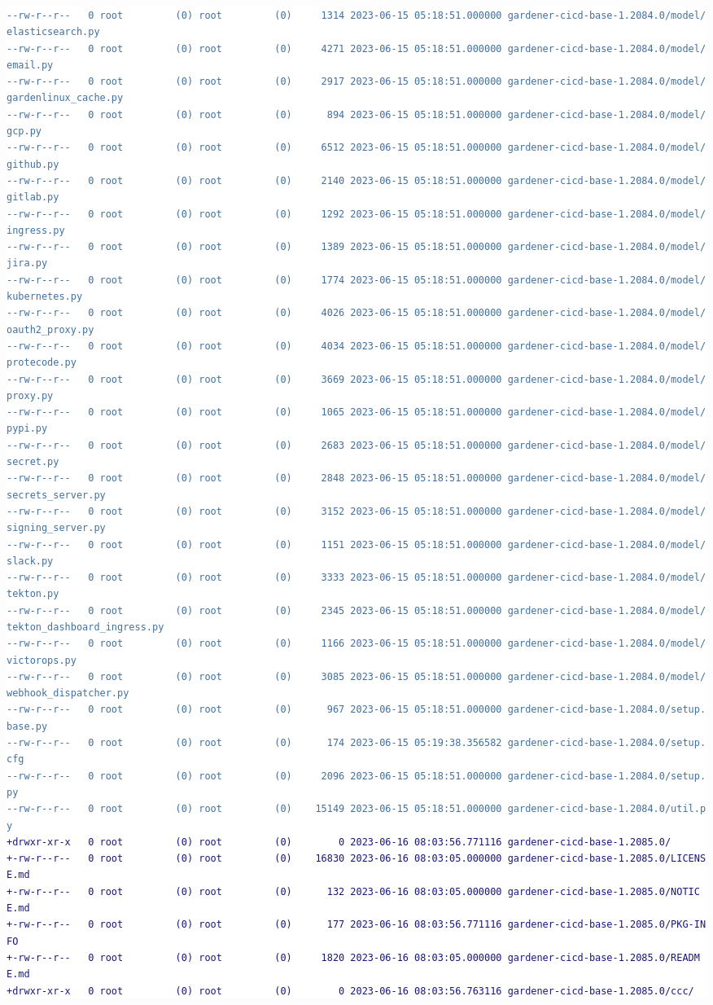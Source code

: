 ```diff
--rw-r--r--   0 root         (0) root         (0)     1314 2023-06-15 05:18:51.000000 gardener-cicd-base-1.2084.0/model/elasticsearch.py
--rw-r--r--   0 root         (0) root         (0)     4271 2023-06-15 05:18:51.000000 gardener-cicd-base-1.2084.0/model/email.py
--rw-r--r--   0 root         (0) root         (0)     2917 2023-06-15 05:18:51.000000 gardener-cicd-base-1.2084.0/model/gardenlinux_cache.py
--rw-r--r--   0 root         (0) root         (0)      894 2023-06-15 05:18:51.000000 gardener-cicd-base-1.2084.0/model/gcp.py
--rw-r--r--   0 root         (0) root         (0)     6512 2023-06-15 05:18:51.000000 gardener-cicd-base-1.2084.0/model/github.py
--rw-r--r--   0 root         (0) root         (0)     2140 2023-06-15 05:18:51.000000 gardener-cicd-base-1.2084.0/model/gitlab.py
--rw-r--r--   0 root         (0) root         (0)     1292 2023-06-15 05:18:51.000000 gardener-cicd-base-1.2084.0/model/ingress.py
--rw-r--r--   0 root         (0) root         (0)     1389 2023-06-15 05:18:51.000000 gardener-cicd-base-1.2084.0/model/jira.py
--rw-r--r--   0 root         (0) root         (0)     1774 2023-06-15 05:18:51.000000 gardener-cicd-base-1.2084.0/model/kubernetes.py
--rw-r--r--   0 root         (0) root         (0)     4026 2023-06-15 05:18:51.000000 gardener-cicd-base-1.2084.0/model/oauth2_proxy.py
--rw-r--r--   0 root         (0) root         (0)     4034 2023-06-15 05:18:51.000000 gardener-cicd-base-1.2084.0/model/protecode.py
--rw-r--r--   0 root         (0) root         (0)     3669 2023-06-15 05:18:51.000000 gardener-cicd-base-1.2084.0/model/proxy.py
--rw-r--r--   0 root         (0) root         (0)     1065 2023-06-15 05:18:51.000000 gardener-cicd-base-1.2084.0/model/pypi.py
--rw-r--r--   0 root         (0) root         (0)     2683 2023-06-15 05:18:51.000000 gardener-cicd-base-1.2084.0/model/secret.py
--rw-r--r--   0 root         (0) root         (0)     2848 2023-06-15 05:18:51.000000 gardener-cicd-base-1.2084.0/model/secrets_server.py
--rw-r--r--   0 root         (0) root         (0)     3152 2023-06-15 05:18:51.000000 gardener-cicd-base-1.2084.0/model/signing_server.py
--rw-r--r--   0 root         (0) root         (0)     1151 2023-06-15 05:18:51.000000 gardener-cicd-base-1.2084.0/model/slack.py
--rw-r--r--   0 root         (0) root         (0)     3333 2023-06-15 05:18:51.000000 gardener-cicd-base-1.2084.0/model/tekton.py
--rw-r--r--   0 root         (0) root         (0)     2345 2023-06-15 05:18:51.000000 gardener-cicd-base-1.2084.0/model/tekton_dashboard_ingress.py
--rw-r--r--   0 root         (0) root         (0)     1166 2023-06-15 05:18:51.000000 gardener-cicd-base-1.2084.0/model/victorops.py
--rw-r--r--   0 root         (0) root         (0)     3085 2023-06-15 05:18:51.000000 gardener-cicd-base-1.2084.0/model/webhook_dispatcher.py
--rw-r--r--   0 root         (0) root         (0)      967 2023-06-15 05:18:51.000000 gardener-cicd-base-1.2084.0/setup.base.py
--rw-r--r--   0 root         (0) root         (0)      174 2023-06-15 05:19:38.356582 gardener-cicd-base-1.2084.0/setup.cfg
--rw-r--r--   0 root         (0) root         (0)     2096 2023-06-15 05:18:51.000000 gardener-cicd-base-1.2084.0/setup.py
--rw-r--r--   0 root         (0) root         (0)    15149 2023-06-15 05:18:51.000000 gardener-cicd-base-1.2084.0/util.py
+drwxr-xr-x   0 root         (0) root         (0)        0 2023-06-16 08:03:56.771116 gardener-cicd-base-1.2085.0/
+-rw-r--r--   0 root         (0) root         (0)    16830 2023-06-16 08:03:05.000000 gardener-cicd-base-1.2085.0/LICENSE.md
+-rw-r--r--   0 root         (0) root         (0)      132 2023-06-16 08:03:05.000000 gardener-cicd-base-1.2085.0/NOTICE.md
+-rw-r--r--   0 root         (0) root         (0)      177 2023-06-16 08:03:56.771116 gardener-cicd-base-1.2085.0/PKG-INFO
+-rw-r--r--   0 root         (0) root         (0)     1820 2023-06-16 08:03:05.000000 gardener-cicd-base-1.2085.0/README.md
+drwxr-xr-x   0 root         (0) root         (0)        0 2023-06-16 08:03:56.763116 gardener-cicd-base-1.2085.0/ccc/
```
